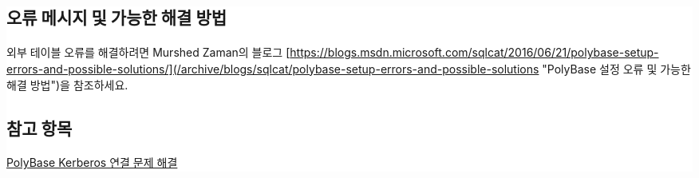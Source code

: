## <a name="error-messages-and-possible-solutions"></a>오류 메시지 및 가능한 해결 방법

외부 테이블 오류를 해결하려면 Murshed Zaman의 블로그 [https://blogs.msdn.microsoft.com/sqlcat/2016/06/21/polybase-setup-errors-and-possible-solutions/](/archive/blogs/sqlcat/polybase-setup-errors-and-possible-solutions "PolyBase 설정 오류 및 가능한 해결 방법")을 참조하세요.

## <a name="see-also"></a>참고 항목

[PolyBase Kerberos 연결 문제 해결](polybase-troubleshoot-connectivity.md)